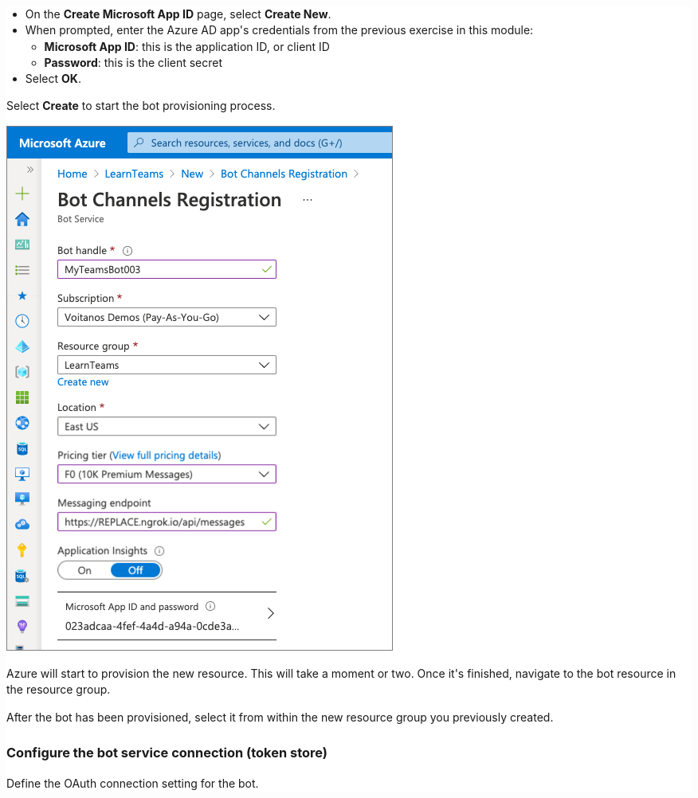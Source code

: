 - On the **Create Microsoft App ID** page, select **Create New**.
- When prompted, enter the Azure AD app's credentials from the previous exercise in this module:
  - **Microsoft App ID**: this is the application ID, or client ID
  - **Password**: this is the client secret
- Select **OK**.

Select **Create** to start the bot provisioning process.

![Screenshot of the created bot channels registration resource after updating the Azure AD app](../../Linked_Image_Files/07-azure-bot-registration-04.png)

Azure will start to provision the new resource. This will take a moment or two. Once it's finished, navigate to the bot resource in the resource group.

After the bot has been provisioned, select it from within the new resource group you previously created.

### Configure the bot service connection (token store)

Define the OAuth connection setting for the bot.
